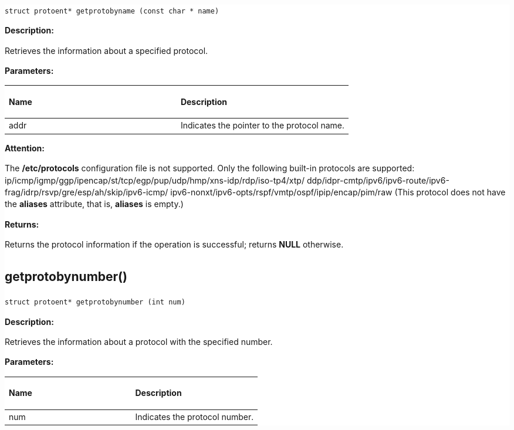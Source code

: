 ```
struct protoent* getprotobyname (const char * name)
```

 **Description:**

Retrieves the information about a specified protocol. 

**Parameters:**

<a name="table188629742084823"></a>
<table><thead align="left"><tr id="row1264675564084823"><th class="cellrowborder" valign="top" width="50%" id="mcps1.1.3.1.1"><p id="p1426514125084823"><a name="p1426514125084823"></a><a name="p1426514125084823"></a>Name</p>
</th>
<th class="cellrowborder" valign="top" width="50%" id="mcps1.1.3.1.2"><p id="p1936774566084823"><a name="p1936774566084823"></a><a name="p1936774566084823"></a>Description</p>
</th>
</tr>
</thead>
<tbody><tr id="row1617210089084823"><td class="cellrowborder" valign="top" width="50%" headers="mcps1.1.3.1.1 ">addr</td>
<td class="cellrowborder" valign="top" width="50%" headers="mcps1.1.3.1.2 ">Indicates the pointer to the protocol name. </td>
</tr>
</tbody>
</table>

**Attention:**

The  **/etc/protocols**  configuration file is not supported. Only the following built-in protocols are supported: ip/icmp/igmp/ggp/ipencap/st/tcp/egp/pup/udp/hmp/xns-idp/rdp/iso-tp4/xtp/ ddp/idpr-cmtp/ipv6/ipv6-route/ipv6-frag/idrp/rsvp/gre/esp/ah/skip/ipv6-icmp/ ipv6-nonxt/ipv6-opts/rspf/vmtp/ospf/ipip/encap/pim/raw \(This protocol does not have the  **aliases**  attribute, that is,  **aliases**  is empty.\) 

**Returns:**

Returns the protocol information if the operation is successful; returns  **NULL**  otherwise. 



## getprotobynumber\(\)<a name="gac01697dc4a5b8e434522220913bd46ea"></a>

```
struct protoent* getprotobynumber (int num)
```

 **Description:**

Retrieves the information about a protocol with the specified number. 

**Parameters:**

<a name="table117377580084823"></a>
<table><thead align="left"><tr id="row1123612656084823"><th class="cellrowborder" valign="top" width="50%" id="mcps1.1.3.1.1"><p id="p874116607084823"><a name="p874116607084823"></a><a name="p874116607084823"></a>Name</p>
</th>
<th class="cellrowborder" valign="top" width="50%" id="mcps1.1.3.1.2"><p id="p1673302622084823"><a name="p1673302622084823"></a><a name="p1673302622084823"></a>Description</p>
</th>
</tr>
</thead>
<tbody><tr id="row204975880084823"><td class="cellrowborder" valign="top" width="50%" headers="mcps1.1.3.1.1 ">num</td>
<td class="cellrowborder" valign="top" width="50%" headers="mcps1.1.3.1.2 ">Indicates the protocol number. </td>
</tr>